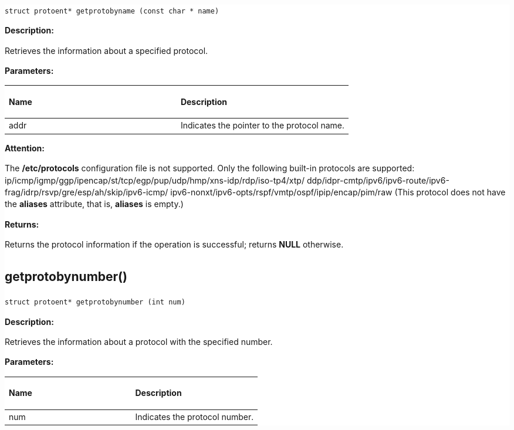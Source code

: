 ```
struct protoent* getprotobyname (const char * name)
```

 **Description:**

Retrieves the information about a specified protocol. 

**Parameters:**

<a name="table188629742084823"></a>
<table><thead align="left"><tr id="row1264675564084823"><th class="cellrowborder" valign="top" width="50%" id="mcps1.1.3.1.1"><p id="p1426514125084823"><a name="p1426514125084823"></a><a name="p1426514125084823"></a>Name</p>
</th>
<th class="cellrowborder" valign="top" width="50%" id="mcps1.1.3.1.2"><p id="p1936774566084823"><a name="p1936774566084823"></a><a name="p1936774566084823"></a>Description</p>
</th>
</tr>
</thead>
<tbody><tr id="row1617210089084823"><td class="cellrowborder" valign="top" width="50%" headers="mcps1.1.3.1.1 ">addr</td>
<td class="cellrowborder" valign="top" width="50%" headers="mcps1.1.3.1.2 ">Indicates the pointer to the protocol name. </td>
</tr>
</tbody>
</table>

**Attention:**

The  **/etc/protocols**  configuration file is not supported. Only the following built-in protocols are supported: ip/icmp/igmp/ggp/ipencap/st/tcp/egp/pup/udp/hmp/xns-idp/rdp/iso-tp4/xtp/ ddp/idpr-cmtp/ipv6/ipv6-route/ipv6-frag/idrp/rsvp/gre/esp/ah/skip/ipv6-icmp/ ipv6-nonxt/ipv6-opts/rspf/vmtp/ospf/ipip/encap/pim/raw \(This protocol does not have the  **aliases**  attribute, that is,  **aliases**  is empty.\) 

**Returns:**

Returns the protocol information if the operation is successful; returns  **NULL**  otherwise. 



## getprotobynumber\(\)<a name="gac01697dc4a5b8e434522220913bd46ea"></a>

```
struct protoent* getprotobynumber (int num)
```

 **Description:**

Retrieves the information about a protocol with the specified number. 

**Parameters:**

<a name="table117377580084823"></a>
<table><thead align="left"><tr id="row1123612656084823"><th class="cellrowborder" valign="top" width="50%" id="mcps1.1.3.1.1"><p id="p874116607084823"><a name="p874116607084823"></a><a name="p874116607084823"></a>Name</p>
</th>
<th class="cellrowborder" valign="top" width="50%" id="mcps1.1.3.1.2"><p id="p1673302622084823"><a name="p1673302622084823"></a><a name="p1673302622084823"></a>Description</p>
</th>
</tr>
</thead>
<tbody><tr id="row204975880084823"><td class="cellrowborder" valign="top" width="50%" headers="mcps1.1.3.1.1 ">num</td>
<td class="cellrowborder" valign="top" width="50%" headers="mcps1.1.3.1.2 ">Indicates the protocol number. </td>
</tr>